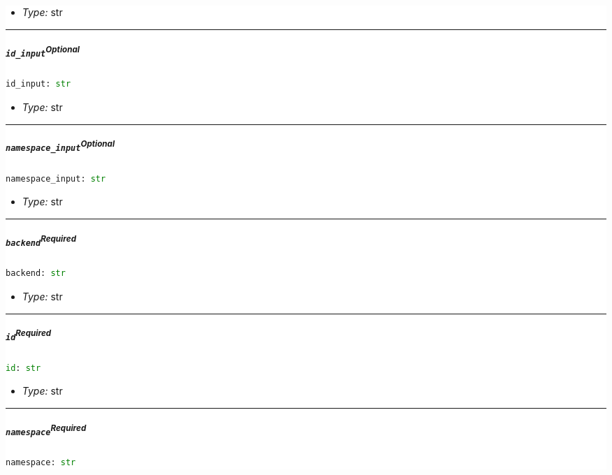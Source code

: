 - *Type:* str

---

##### `id_input`<sup>Optional</sup> <a name="id_input" id="@cdktf/provider-vault.dataVaultPkiSecretBackendConfigCmpv2.DataVaultPkiSecretBackendConfigCmpv2.property.idInput"></a>

```python
id_input: str
```

- *Type:* str

---

##### `namespace_input`<sup>Optional</sup> <a name="namespace_input" id="@cdktf/provider-vault.dataVaultPkiSecretBackendConfigCmpv2.DataVaultPkiSecretBackendConfigCmpv2.property.namespaceInput"></a>

```python
namespace_input: str
```

- *Type:* str

---

##### `backend`<sup>Required</sup> <a name="backend" id="@cdktf/provider-vault.dataVaultPkiSecretBackendConfigCmpv2.DataVaultPkiSecretBackendConfigCmpv2.property.backend"></a>

```python
backend: str
```

- *Type:* str

---

##### `id`<sup>Required</sup> <a name="id" id="@cdktf/provider-vault.dataVaultPkiSecretBackendConfigCmpv2.DataVaultPkiSecretBackendConfigCmpv2.property.id"></a>

```python
id: str
```

- *Type:* str

---

##### `namespace`<sup>Required</sup> <a name="namespace" id="@cdktf/provider-vault.dataVaultPkiSecretBackendConfigCmpv2.DataVaultPkiSecretBackendConfigCmpv2.property.namespace"></a>

```python
namespace: str
```
